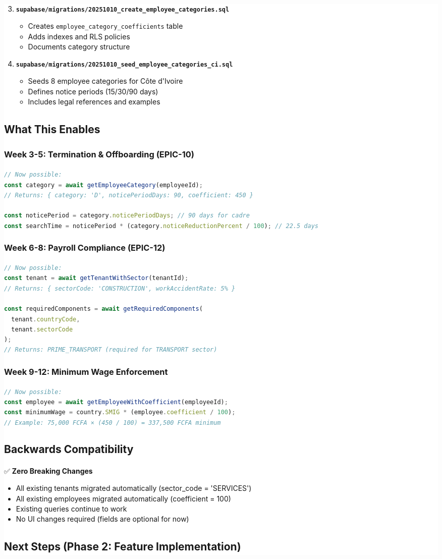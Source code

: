 3. **`supabase/migrations/20251010_create_employee_categories.sql`**
   - Creates `employee_category_coefficients` table
   - Adds indexes and RLS policies
   - Documents category structure

4. **`supabase/migrations/20251010_seed_employee_categories_ci.sql`**
   - Seeds 8 employee categories for Côte d'Ivoire
   - Defines notice periods (15/30/90 days)
   - Includes legal references and examples

## What This Enables

### Week 3-5: Termination & Offboarding (EPIC-10)
```typescript
// Now possible:
const category = await getEmployeeCategory(employeeId);
// Returns: { category: 'D', noticePeriodDays: 90, coefficient: 450 }

const noticePeriod = category.noticePeriodDays; // 90 days for cadre
const searchTime = noticePeriod * (category.noticeReductionPercent / 100); // 22.5 days
```

### Week 6-8: Payroll Compliance (EPIC-12)
```typescript
// Now possible:
const tenant = await getTenantWithSector(tenantId);
// Returns: { sectorCode: 'CONSTRUCTION', workAccidentRate: 5% }

const requiredComponents = await getRequiredComponents(
  tenant.countryCode,
  tenant.sectorCode
);
// Returns: PRIME_TRANSPORT (required for TRANSPORT sector)
```

### Week 9-12: Minimum Wage Enforcement
```typescript
// Now possible:
const employee = await getEmployeeWithCoefficient(employeeId);
const minimumWage = country.SMIG * (employee.coefficient / 100);
// Example: 75,000 FCFA × (450 / 100) = 337,500 FCFA minimum
```

## Backwards Compatibility

✅ **Zero Breaking Changes**
- All existing tenants migrated automatically (sector_code = 'SERVICES')
- All existing employees migrated automatically (coefficient = 100)
- Existing queries continue to work
- No UI changes required (fields are optional for now)

## Next Steps (Phase 2: Feature Implementation)
